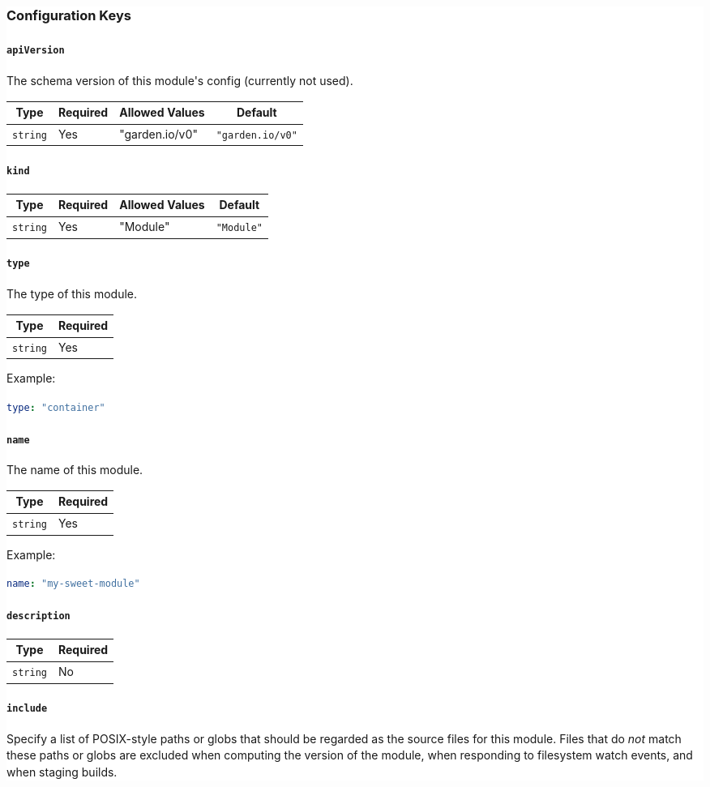 ### Configuration Keys

#### `apiVersion`

The schema version of this module's config (currently not used).

| Type     | Required | Allowed Values | Default          |
| -------- | -------- | -------------- | ---------------- |
| `string` | Yes      | "garden.io/v0" | `"garden.io/v0"` |

#### `kind`

| Type     | Required | Allowed Values | Default    |
| -------- | -------- | -------------- | ---------- |
| `string` | Yes      | "Module"       | `"Module"` |

#### `type`

The type of this module.

| Type     | Required |
| -------- | -------- |
| `string` | Yes      |

Example:

```yaml
type: "container"
```

#### `name`

The name of this module.

| Type     | Required |
| -------- | -------- |
| `string` | Yes      |

Example:

```yaml
name: "my-sweet-module"
```

#### `description`

| Type     | Required |
| -------- | -------- |
| `string` | No       |

#### `include`

Specify a list of POSIX-style paths or globs that should be regarded as the source files for this
module. Files that do *not* match these paths or globs are excluded when computing the version of the module,
when responding to filesystem watch events, and when staging builds.
